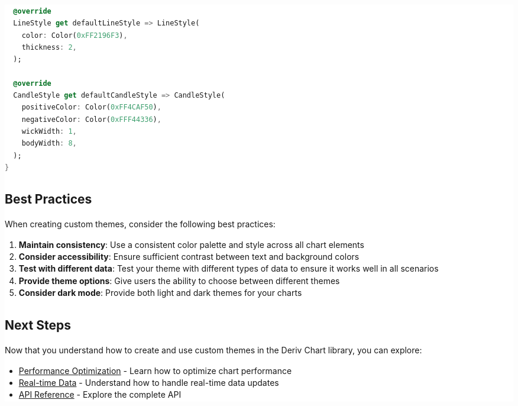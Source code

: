 ```dart
  @override
  LineStyle get defaultLineStyle => LineStyle(
    color: Color(0xFF2196F3),
    thickness: 2,
  );
  
  @override
  CandleStyle get defaultCandleStyle => CandleStyle(
    positiveColor: Color(0xFF4CAF50),
    negativeColor: Color(0xFFF44336),
    wickWidth: 1,
    bodyWidth: 8,
  );
}
```

## Best Practices

When creating custom themes, consider the following best practices:

1. **Maintain consistency**: Use a consistent color palette and style across all chart elements
2. **Consider accessibility**: Ensure sufficient contrast between text and background colors
3. **Test with different data**: Test your theme with different types of data to ensure it works well in all scenarios
4. **Provide theme options**: Give users the ability to choose between different themes
5. **Consider dark mode**: Provide both light and dark themes for your charts

## Next Steps

Now that you understand how to create and use custom themes in the Deriv Chart library, you can explore:

- [Performance Optimization](performance_optimization.md) - Learn how to optimize chart performance
- [Real-time Data](real_time_data.md) - Understand how to handle real-time data updates
- [API Reference](../api_reference/chart_widget.md) - Explore the complete API